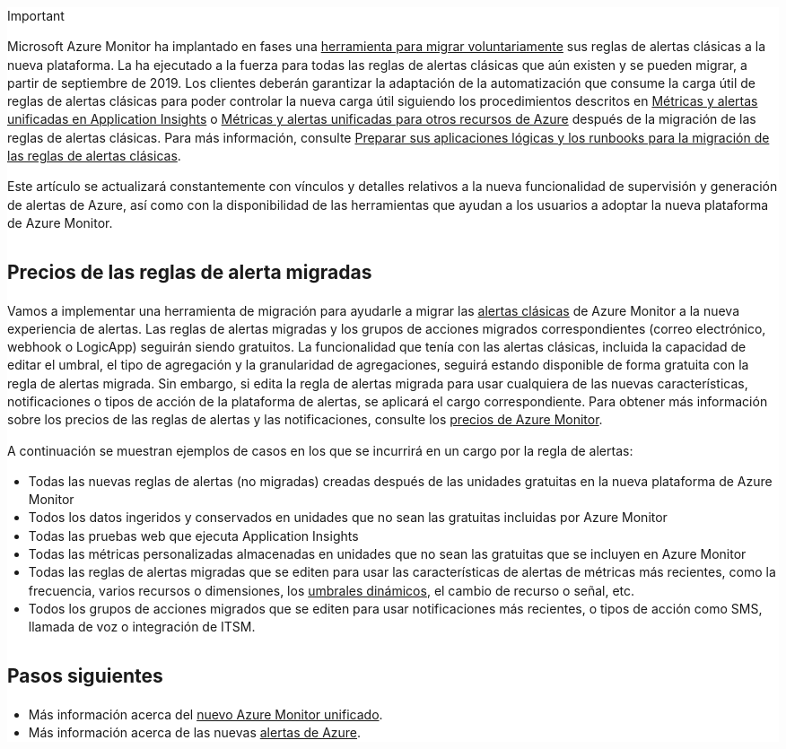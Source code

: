 > [!IMPORTANT]
> Microsoft Azure Monitor ha implantado en fases una [herramienta para migrar voluntariamente](alerts-using-migration-tool.md) sus reglas de alertas clásicas a la nueva plataforma. La ha ejecutado a la fuerza para todas las reglas de alertas clásicas que aún existen y se pueden migrar, a partir de septiembre de 2019. Los clientes deberán garantizar la adaptación de la automatización que consume la carga útil de reglas de alertas clásicas para poder controlar la nueva carga útil siguiendo los procedimientos descritos en [Métricas y alertas unificadas en Application Insights](#unified-metrics-and-alerts-in-application-insights) o [Métricas y alertas unificadas para otros recursos de Azure](#unified-metrics-and-alerts-for-other-azure-resources) después de la migración de las reglas de alertas clásicas. Para más información, consulte [Preparar sus aplicaciones lógicas y los runbooks para la migración de las reglas de alertas clásicas](alerts-prepare-migration.md).

Este artículo se actualizará constantemente con vínculos y detalles relativos a la nueva funcionalidad de supervisión y generación de alertas de Azure, así como con la disponibilidad de las herramientas que ayudan a los usuarios a adoptar la nueva plataforma de Azure Monitor.

## <a name="pricing-for-migrated-alert-rules"></a>Precios de las reglas de alerta migradas

Vamos a implementar una herramienta de migración para ayudarle a migrar las [alertas clásicas](../../azure-monitor/platform/alerts-classic.overview.md) de Azure Monitor a la nueva experiencia de alertas. Las reglas de alertas migradas y los grupos de acciones migrados correspondientes (correo electrónico, webhook o LogicApp) seguirán siendo gratuitos. La funcionalidad que tenía con las alertas clásicas, incluida la capacidad de editar el umbral, el tipo de agregación y la granularidad de agregaciones, seguirá estando disponible de forma gratuita con la regla de alertas migrada. Sin embargo, si edita la regla de alertas migrada para usar cualquiera de las nuevas características, notificaciones o tipos de acción de la plataforma de alertas, se aplicará el cargo correspondiente. Para obtener más información sobre los precios de las reglas de alertas y las notificaciones, consulte los [precios de Azure Monitor](https://azure.microsoft.com/pricing/details/monitor/).

A continuación se muestran ejemplos de casos en los que se incurrirá en un cargo por la regla de alertas:

- Todas las nuevas reglas de alertas (no migradas) creadas después de las unidades gratuitas en la nueva plataforma de Azure Monitor
- Todos los datos ingeridos y conservados en unidades que no sean las gratuitas incluidas por Azure Monitor
- Todas las pruebas web que ejecuta Application Insights
- Todas las métricas personalizadas almacenadas en unidades que no sean las gratuitas que se incluyen en Azure Monitor
- Todas las reglas de alertas migradas que se editen para usar las características de alertas de métricas más recientes, como la frecuencia, varios recursos o dimensiones, los [umbrales dinámicos](alerts-dynamic-thresholds.md), el cambio de recurso o señal, etc.
- Todos los grupos de acciones migrados que se editen para usar notificaciones más recientes, o tipos de acción como SMS, llamada de voz o integración de ITSM.

## <a name="next-steps"></a>Pasos siguientes

* Más información acerca del [nuevo Azure Monitor unificado](../../azure-monitor/overview.md).
* Más información acerca de las nuevas [alertas de Azure](../../azure-monitor/platform/alerts-overview.md).
